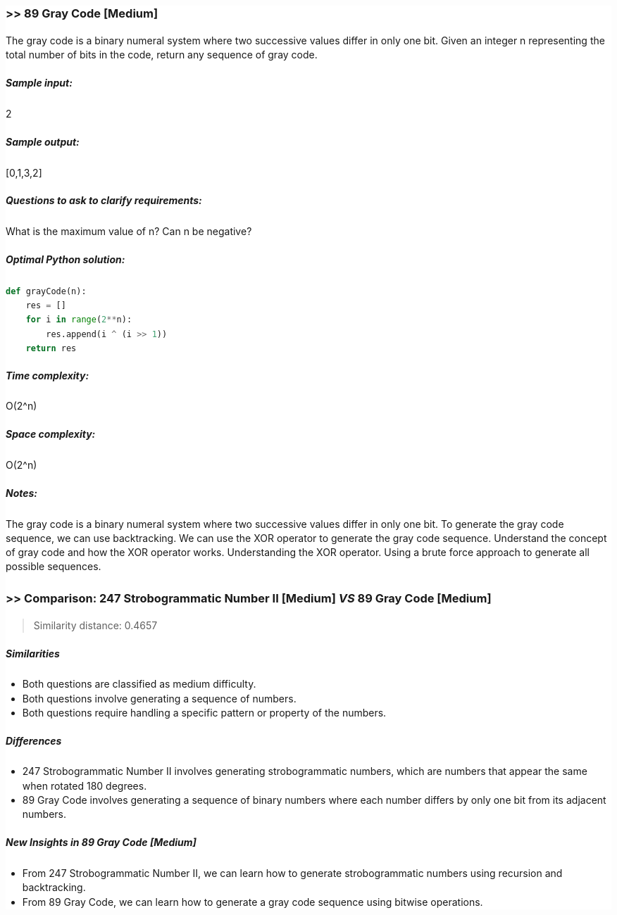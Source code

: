     
### >> 89 Gray Code [Medium]
The gray code is a binary numeral system where two successive values differ in only one bit. Given an integer n representing the total number of bits in the code, return any sequence of gray code.
##### Sample input:
2
##### Sample output:
[0,1,3,2]

##### Questions to ask to clarify requirements:
What is the maximum value of n? Can n be negative?

##### Optimal Python solution:
```python
def grayCode(n):
    res = []
    for i in range(2**n):
        res.append(i ^ (i >> 1))
    return res
```
##### Time complexity:
O(2^n)
##### Space complexity:
O(2^n)
##### Notes:
The gray code is a binary numeral system where two successive values differ in only one bit.
To generate the gray code sequence, we can use backtracking.
We can use the XOR operator to generate the gray code sequence.
Understand the concept of gray code and how the XOR operator works.
Understanding the XOR operator.
Using a brute force approach to generate all possible sequences.
    
### >> Comparison: 247 Strobogrammatic Number II [Medium] *VS* 89 Gray Code [Medium]
> Similarity distance: 0.4657
##### Similarities

- Both questions are classified as medium difficulty.
- Both questions involve generating a sequence of numbers.
- Both questions require handling a specific pattern or property of the numbers.
##### Differences

- 247 Strobogrammatic Number II involves generating strobogrammatic numbers, which are numbers that appear the same when rotated 180 degrees.
- 89 Gray Code involves generating a sequence of binary numbers where each number differs by only one bit from its adjacent numbers.
##### New Insights in 89 Gray Code [Medium]

- From 247 Strobogrammatic Number II, we can learn how to generate strobogrammatic numbers using recursion and backtracking.
- From 89 Gray Code, we can learn how to generate a gray code sequence using bitwise operations.
